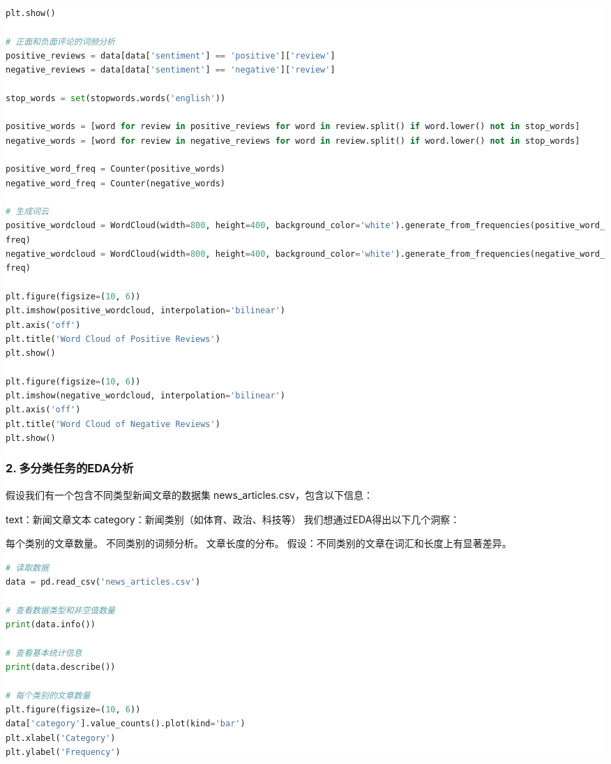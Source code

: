 ```python
plt.show()

# 正面和负面评论的词频分析
positive_reviews = data[data['sentiment'] == 'positive']['review']
negative_reviews = data[data['sentiment'] == 'negative']['review']

stop_words = set(stopwords.words('english'))

positive_words = [word for review in positive_reviews for word in review.split() if word.lower() not in stop_words]
negative_words = [word for review in negative_reviews for word in review.split() if word.lower() not in stop_words]

positive_word_freq = Counter(positive_words)
negative_word_freq = Counter(negative_words)

# 生成词云
positive_wordcloud = WordCloud(width=800, height=400, background_color='white').generate_from_frequencies(positive_word_freq)
negative_wordcloud = WordCloud(width=800, height=400, background_color='white').generate_from_frequencies(negative_word_freq)

plt.figure(figsize=(10, 6))
plt.imshow(positive_wordcloud, interpolation='bilinear')
plt.axis('off')
plt.title('Word Cloud of Positive Reviews')
plt.show()

plt.figure(figsize=(10, 6))
plt.imshow(negative_wordcloud, interpolation='bilinear')
plt.axis('off')
plt.title('Word Cloud of Negative Reviews')
plt.show()

```


### 2. 多分类任务的EDA分析

假设我们有一个包含不同类型新闻文章的数据集 news_articles.csv，包含以下信息：

text：新闻文章文本
category：新闻类别（如体育、政治、科技等）
我们想通过EDA得出以下几个洞察：

每个类别的文章数量。
不同类别的词频分析。
文章长度的分布。
假设：不同类别的文章在词汇和长度上有显著差异。

```python
# 读取数据
data = pd.read_csv('news_articles.csv')

# 查看数据类型和非空值数量
print(data.info())

# 查看基本统计信息
print(data.describe())

# 每个类别的文章数量
plt.figure(figsize=(10, 6))
data['category'].value_counts().plot(kind='bar')
plt.xlabel('Category')
plt.ylabel('Frequency')
```